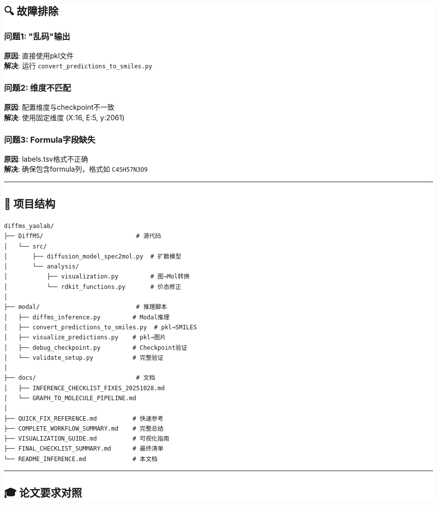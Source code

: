
## 🔍 故障排除

### 问题1: "乱码"输出

**原因**: 直接使用pkl文件  
**解决**: 运行 `convert_predictions_to_smiles.py`

### 问题2: 维度不匹配

**原因**: 配置维度与checkpoint不一致  
**解决**: 使用固定维度 (X:16, E:5, y:2061)

### 问题3: Formula字段缺失

**原因**: labels.tsv格式不正确  
**解决**: 确保包含formula列，格式如 `C45H57N3O9`

---

## 📁 项目结构

```
diffms_yaolab/
├── DiffMS/                          # 源代码
│   └── src/
│       ├── diffusion_model_spec2mol.py  # 扩散模型
│       └── analysis/
│           ├── visualization.py         # 图→Mol转换
│           └── rdkit_functions.py       # 价态修正
│
├── modal/                           # 推理脚本
│   ├── diffms_inference.py         # Modal推理
│   ├── convert_predictions_to_smiles.py  # pkl→SMILES
│   ├── visualize_predictions.py    # pkl→图片
│   ├── debug_checkpoint.py         # Checkpoint验证
│   └── validate_setup.py           # 完整验证
│
├── docs/                            # 文档
│   ├── INFERENCE_CHECKLIST_FIXES_20251028.md
│   └── GRAPH_TO_MOLECULE_PIPELINE.md
│
├── QUICK_FIX_REFERENCE.md          # 快速参考
├── COMPLETE_WORKFLOW_SUMMARY.md    # 完整总结
├── VISUALIZATION_GUIDE.md          # 可视化指南
├── FINAL_CHECKLIST_SUMMARY.md      # 最终清单
└── README_INFERENCE.md             # 本文档
```

---

## 🎓 论文要求对照
